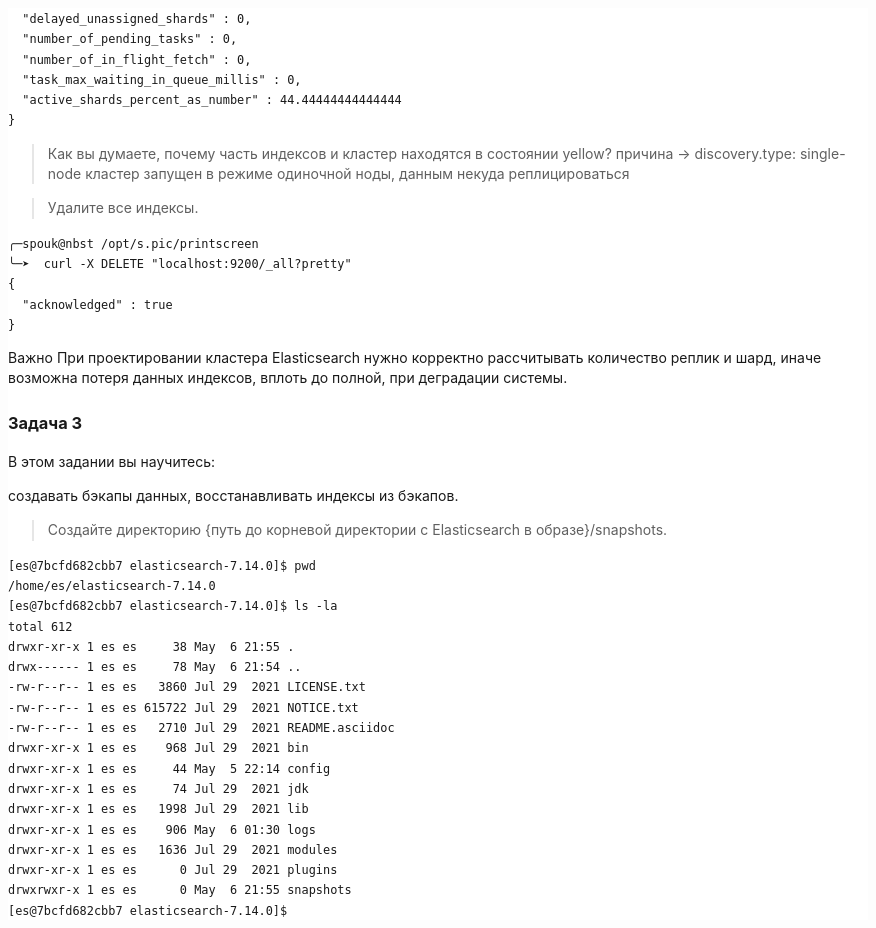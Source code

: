 ```shell
  "delayed_unassigned_shards" : 0,
  "number_of_pending_tasks" : 0,
  "number_of_in_flight_fetch" : 0,
  "task_max_waiting_in_queue_millis" : 0,
  "active_shards_percent_as_number" : 44.44444444444444
}
```

> Как вы думаете, почему часть индексов и кластер находятся в состоянии yellow?
причина -> discovery.type: single-node
кластер запущен в режиме одиночной ноды, данным некуда реплицироваться

> Удалите все индексы.
```shell
╭─spouk@nbst /opt/s.pic/printscreen
╰─➤  curl -X DELETE "localhost:9200/_all?pretty"
{
  "acknowledged" : true
}

```


Важно
При проектировании кластера Elasticsearch нужно корректно рассчитывать количество реплик и шард, иначе возможна потеря данных индексов, вплоть до полной, при деградации системы.


### Задача 3
В этом задании вы научитесь:

создавать бэкапы данных,
восстанавливать индексы из бэкапов.
> Создайте директорию {путь до корневой директории с Elasticsearch в образе}/snapshots.
```shell
[es@7bcfd682cbb7 elasticsearch-7.14.0]$ pwd
/home/es/elasticsearch-7.14.0
[es@7bcfd682cbb7 elasticsearch-7.14.0]$ ls -la
total 612
drwxr-xr-x 1 es es     38 May  6 21:55 .
drwx------ 1 es es     78 May  6 21:54 ..
-rw-r--r-- 1 es es   3860 Jul 29  2021 LICENSE.txt
-rw-r--r-- 1 es es 615722 Jul 29  2021 NOTICE.txt
-rw-r--r-- 1 es es   2710 Jul 29  2021 README.asciidoc
drwxr-xr-x 1 es es    968 Jul 29  2021 bin
drwxr-xr-x 1 es es     44 May  5 22:14 config
drwxr-xr-x 1 es es     74 Jul 29  2021 jdk
drwxr-xr-x 1 es es   1998 Jul 29  2021 lib
drwxr-xr-x 1 es es    906 May  6 01:30 logs
drwxr-xr-x 1 es es   1636 Jul 29  2021 modules
drwxr-xr-x 1 es es      0 Jul 29  2021 plugins
drwxrwxr-x 1 es es      0 May  6 21:55 snapshots
[es@7bcfd682cbb7 elasticsearch-7.14.0]$
```
